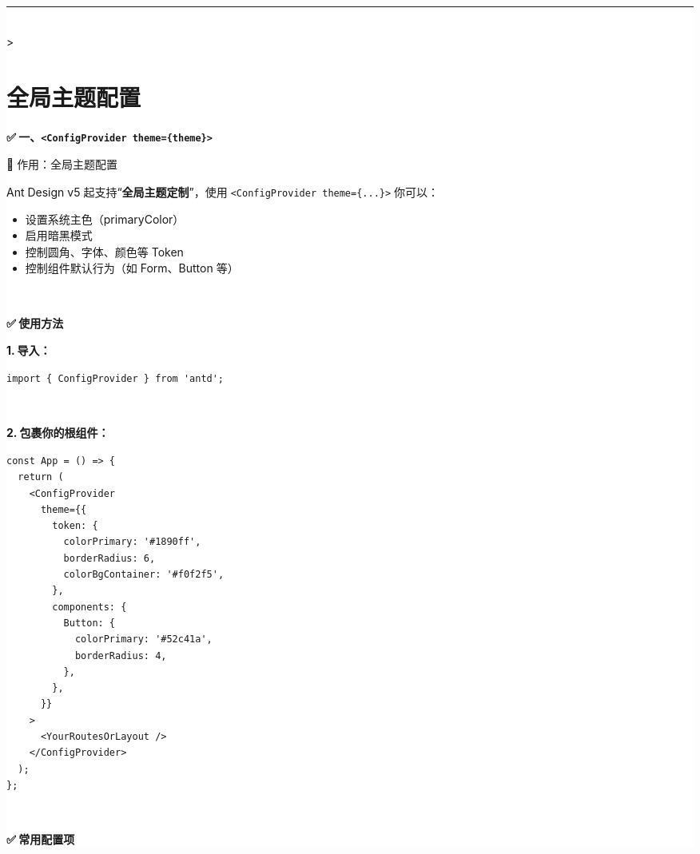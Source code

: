***
<br/>
> <h1 id="全局主题配置">全局主题配置</h1>


 **✅ 一、`<ConfigProvider theme={theme}>`**

🔹 作用：全局主题配置

Ant Design v5 起支持“**全局主题定制**”，使用 `<ConfigProvider theme={...}>` 你可以：

* 设置系统主色（primaryColor）
* 启用暗黑模式
* 控制圆角、字体、颜色等 Token
* 控制组件默认行为（如 Form、Button 等）

<br/>

**✅ 使用方法**

 **1. 导入：**

```tsx
import { ConfigProvider } from 'antd';
```

<br/>

**2. 包裹你的根组件：**

```tsx
const App = () => {
  return (
    <ConfigProvider
      theme={{
        token: {
          colorPrimary: '#1890ff',
          borderRadius: 6,
          colorBgContainer: '#f0f2f5',
        },
        components: {
          Button: {
            colorPrimary: '#52c41a',
            borderRadius: 4,
          },
        },
      }}
    >
      <YourRoutesOrLayout />
    </ConfigProvider>
  );
};
```

<br/>

**✅ 常用配置项**
